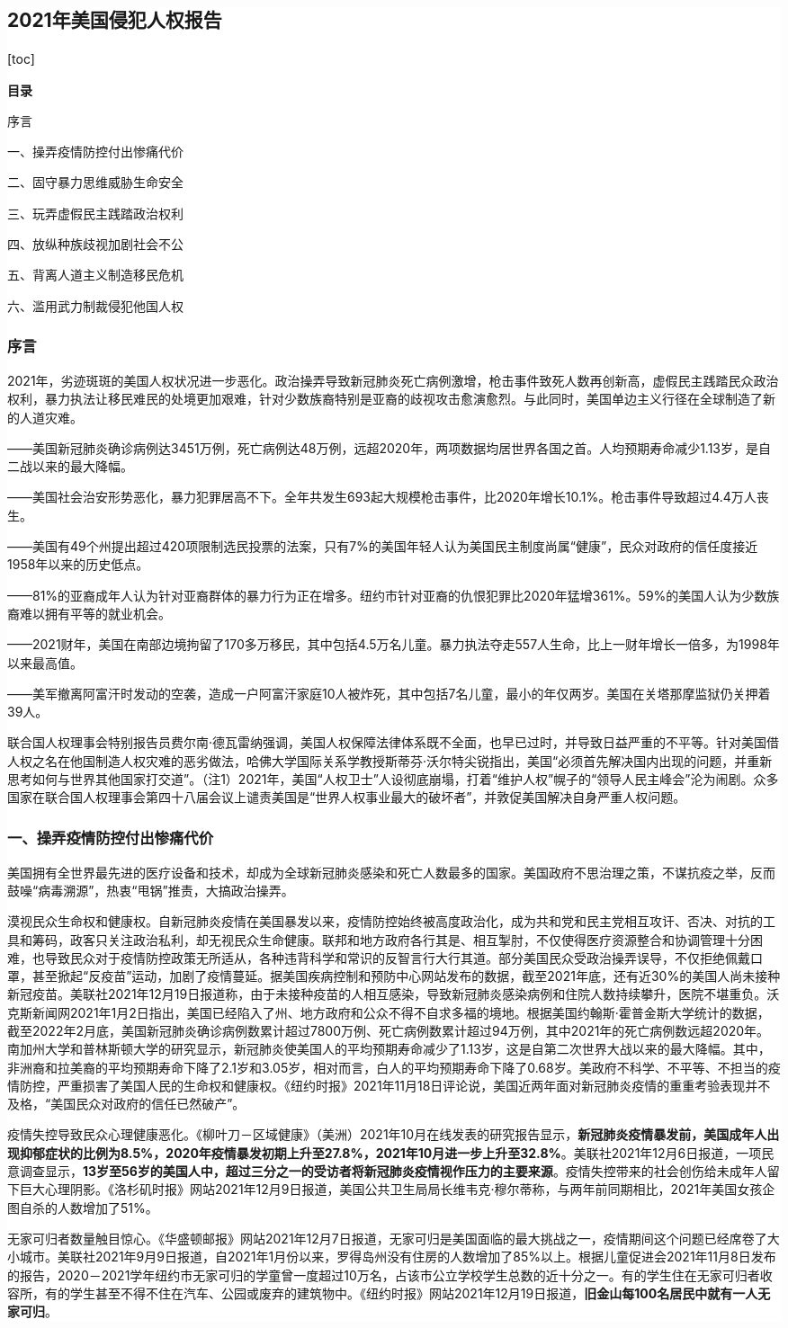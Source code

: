## 2021年美国侵犯人权报告

[toc]

**目录**

序言

一、操弄疫情防控付出惨痛代价

二、固守暴力思维威胁生命安全

三、玩弄虚假民主践踏政治权利

四、放纵种族歧视加剧社会不公

五、背离人道主义制造移民危机

六、滥用武力制裁侵犯他国人权

### 序言

2021年，劣迹斑斑的美国人权状况进一步恶化。政治操弄导致新冠肺炎死亡病例激增，枪击事件致死人数再创新高，虚假民主践踏民众政治权利，暴力执法让移民难民的处境更加艰难，针对少数族裔特别是亚裔的歧视攻击愈演愈烈。与此同时，美国单边主义行径在全球制造了新的人道灾难。

——美国新冠肺炎确诊病例达3451万例，死亡病例达48万例，远超2020年，两项数据均居世界各国之首。人均预期寿命减少1.13岁，是自二战以来的最大降幅。

——美国社会治安形势恶化，暴力犯罪居高不下。全年共发生693起大规模枪击事件，比2020年增长10.1%。枪击事件导致超过4.4万人丧生。

——美国有49个州提出超过420项限制选民投票的法案，只有7%的美国年轻人认为美国民主制度尚属“健康”，民众对政府的信任度接近1958年以来的历史低点。

——81%的亚裔成年人认为针对亚裔群体的暴力行为正在增多。纽约市针对亚裔的仇恨犯罪比2020年猛增361%。59%的美国人认为少数族裔难以拥有平等的就业机会。

——2021财年，美国在南部边境拘留了170多万移民，其中包括4.5万名儿童。暴力执法夺走557人生命，比上一财年增长一倍多，为1998年以来最高值。

——美军撤离阿富汗时发动的空袭，造成一户阿富汗家庭10人被炸死，其中包括7名儿童，最小的年仅两岁。美国在关塔那摩监狱仍关押着39人。

联合国人权理事会特别报告员费尔南·德瓦雷纳强调，美国人权保障法律体系既不全面，也早已过时，并导致日益严重的不平等。针对美国借人权之名在他国制造人权灾难的恶劣做法，哈佛大学国际关系学教授斯蒂芬·沃尔特尖锐指出，美国“必须首先解决国内出现的问题，并重新思考如何与世界其他国家打交道”。（注1）2021年，美国“人权卫士”人设彻底崩塌，打着“维护人权”幌子的“领导人民主峰会”沦为闹剧。众多国家在联合国人权理事会第四十八届会议上谴责美国是“世界人权事业最大的破坏者”，并敦促美国解决自身严重人权问题。

### 一、操弄疫情防控付出惨痛代价

美国拥有全世界最先进的医疗设备和技术，却成为全球新冠肺炎感染和死亡人数最多的国家。美国政府不思治理之策，不谋抗疫之举，反而鼓噪“病毒溯源”，热衷“甩锅”推责，大搞政治操弄。

漠视民众生命权和健康权。自新冠肺炎疫情在美国暴发以来，疫情防控始终被高度政治化，成为共和党和民主党相互攻讦、否决、对抗的工具和筹码，政客只关注政治私利，却无视民众生命健康。联邦和地方政府各行其是、相互掣肘，不仅使得医疗资源整合和协调管理十分困难，也导致民众对于疫情防控政策无所适从，各种违背科学和常识的反智言行大行其道。部分美国民众受政治操弄误导，不仅拒绝佩戴口罩，甚至掀起“反疫苗”运动，加剧了疫情蔓延。据美国疾病控制和预防中心网站发布的数据，截至2021年底，还有近30%的美国人尚未接种新冠疫苗。美联社2021年12月19日报道称，由于未接种疫苗的人相互感染，导致新冠肺炎感染病例和住院人数持续攀升，医院不堪重负。沃克斯新闻网2021年1月2日指出，美国已经陷入了州、地方政府和公众不得不自求多福的境地。根据美国约翰斯·霍普金斯大学统计的数据，截至2022年2月底，美国新冠肺炎确诊病例数累计超过7800万例、死亡病例数累计超过94万例，其中2021年的死亡病例数远超2020年。南加州大学和普林斯顿大学的研究显示，新冠肺炎使美国人的平均预期寿命减少了1.13岁，这是自第二次世界大战以来的最大降幅。其中，非洲裔和拉美裔的平均预期寿命下降了2.1岁和3.05岁，相对而言，白人的平均预期寿命下降了0.68岁。美政府不科学、不平等、不担当的疫情防控，严重损害了美国人民的生命权和健康权。《纽约时报》2021年11月18日评论说，美国近两年面对新冠肺炎疫情的重重考验表现并不及格，“美国民众对政府的信任已然破产”。

疫情失控导致民众心理健康恶化。《柳叶刀－区域健康》（美洲）2021年10月在线发表的研究报告显示，**新冠肺炎疫情暴发前，美国成年人出现抑郁症状的比例为8.5%，2020年疫情暴发初期上升至27.8%，2021年10月进一步上升至32.8%**。美联社2021年12月6日报道，一项民意调查显示，**13岁至56岁的美国人中，超过三分之一的受访者将新冠肺炎疫情视作压力的主要来源**。疫情失控带来的社会创伤给未成年人留下巨大心理阴影。《洛杉矶时报》网站2021年12月9日报道，美国公共卫生局局长维韦克·穆尔蒂称，与两年前同期相比，2021年美国女孩企图自杀的人数增加了51%。

无家可归者数量触目惊心。《华盛顿邮报》网站2021年12月7日报道，无家可归是美国面临的最大挑战之一，疫情期间这个问题已经席卷了大小城市。美联社2021年9月9日报道，自2021年1月份以来，罗得岛州没有住房的人数增加了85%以上。根据儿童促进会2021年11月8日发布的报告，2020－2021学年纽约市无家可归的学童曾一度超过10万名，占该市公立学校学生总数的近十分之一。有的学生住在无家可归者收容所，有的学生甚至不得不住在汽车、公园或废弃的建筑物中。《纽约时报》网站2021年12月19日报道，**旧金山每100名居民中就有一人无家可归**。
